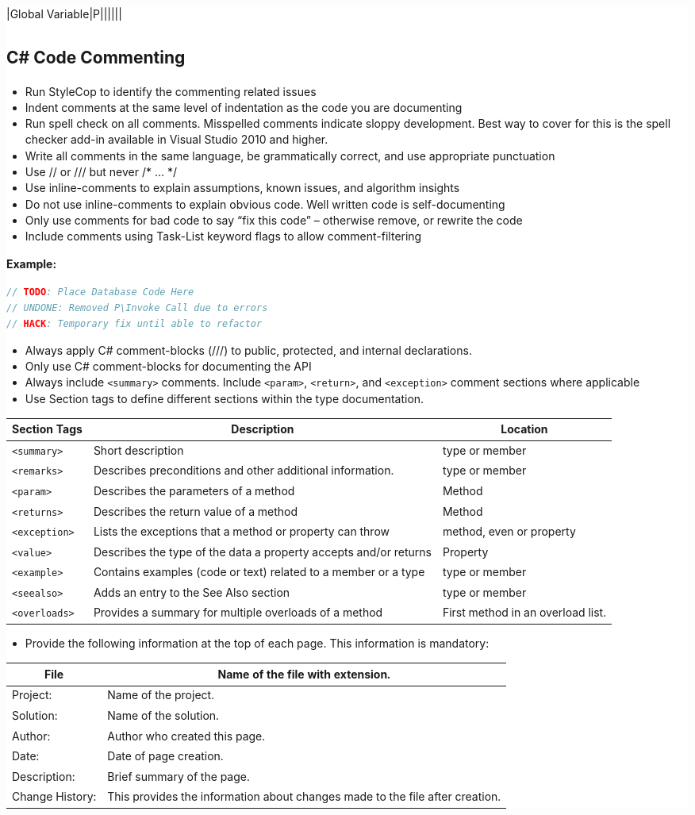 |Global Variable|P||||||

## <a name='commenting'></a>C# Code Commenting

*	Run StyleCop to identify the commenting related issues
*	Indent comments at the same level of indentation as the code you are documenting
*	Run spell check on all comments. Misspelled comments indicate sloppy development. Best way to cover for this is the spell checker add-in available in Visual Studio 2010 and higher.
*	Write all comments in the same language, be grammatically correct, and use appropriate punctuation
*	Use // or /// but never /* … */
*	Use inline-comments to explain assumptions, known issues, and algorithm insights
*	Do not use inline-comments to explain obvious code. Well written code is self-documenting
*	Only use comments for bad code to say “fix this code” – otherwise remove, or rewrite the code
*	Include comments using Task-List keyword flags to allow comment-filtering

**Example:**
```csharp
// TODO: Place Database Code Here
// UNDONE: Removed P\Invoke Call due to errors
// HACK: Temporary fix until able to refactor
```
*	Always apply C# comment-blocks (///) to public, protected, and internal declarations.
*	Only use C# comment-blocks for documenting the API
*	Always include `<summary>` comments. Include `<param>`, `<return>`, and `<exception>` comment sections where applicable
*	Use Section tags to define different sections within the type documentation. 

|Section Tags|Description|Location|
|---|---|---|
|`<summary>`|Short description|type or member|
|`<remarks>`|Describes preconditions and other additional information.|type or member|
|`<param>`|Describes the parameters of a method|Method|
|`<returns>`|Describes the return value of a method|Method|
|`<exception>`|Lists the exceptions that a method or property can throw|method, even or property|
|`<value>`|Describes the type of the data a property accepts and/or returns|Property|
|`<example>`|Contains examples (code or text) related to a member or a type|type or member|
|`<seealso>`|Adds an entry to the See Also section|type or member|
|`<overloads>`|Provides a summary for multiple overloads of a method|First method in an overload list.|
* Provide the following information at the top of each page. This information is mandatory:

|File|Name of the file with extension.|
|---|---|
|Project:|Name of the project.|
|Solution:|Name of the solution.|
|Author:|Author who created this page. |
|Date:|Date of page creation.|
|Description:|Brief summary of the page.|
|Change History:|This provides the information about changes made to the file after creation. |
